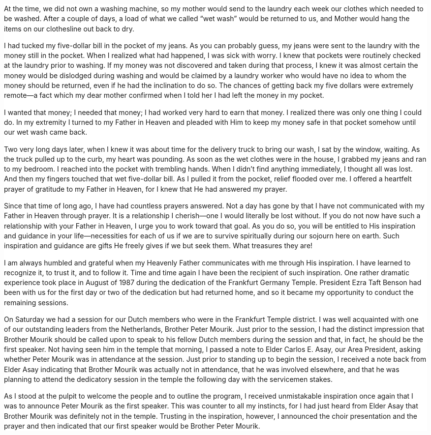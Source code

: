 At the time, we did not own a washing machine, so my mother would send to the laundry each week our clothes which needed to be washed. After a couple of days, a load of what we called “wet wash” would be returned to us, and Mother would hang the items on our clothesline out back to dry.

I had tucked my five-dollar bill in the pocket of my jeans. As you can probably guess, my jeans were sent to the laundry with the money still in the pocket. When I realized what had happened, I was sick with worry. I knew that pockets were routinely checked at the laundry prior to washing. If my money was not discovered and taken during that process, I knew it was almost certain the money would be dislodged during washing and would be claimed by a laundry worker who would have no idea to whom the money should be returned, even if he had the inclination to do so. The chances of getting back my five dollars were extremely remote—a fact which my dear mother confirmed when I told her I had left the money in my pocket.

I wanted that money; I needed that money; I had worked very hard to earn that money. I realized there was only one thing I could do. In my extremity I turned to my Father in Heaven and pleaded with Him to keep my money safe in that pocket somehow until our wet wash came back.

Two very long days later, when I knew it was about time for the delivery truck to bring our wash, I sat by the window, waiting. As the truck pulled up to the curb, my heart was pounding. As soon as the wet clothes were in the house, I grabbed my jeans and ran to my bedroom. I reached into the pocket with trembling hands. When I didn’t find anything immediately, I thought all was lost. And then my fingers touched that wet five-dollar bill. As I pulled it from the pocket, relief flooded over me. I offered a heartfelt prayer of gratitude to my Father in Heaven, for I knew that He had answered my prayer.

Since that time of long ago, I have had countless prayers answered. Not a day has gone by that I have not communicated with my Father in Heaven through prayer. It is a relationship I cherish—one I would literally be lost without. If you do not now have such a relationship with your Father in Heaven, I urge you to work toward that goal. As you do so, you will be entitled to His inspiration and guidance in your life—necessities for each of us if we are to survive spiritually during our sojourn here on earth. Such inspiration and guidance are gifts He freely gives if we but seek them. What treasures they are!

I am always humbled and grateful when my Heavenly Father communicates with me through His inspiration. I have learned to recognize it, to trust it, and to follow it. Time and time again I have been the recipient of such inspiration. One rather dramatic experience took place in August of 1987 during the dedication of the Frankfurt Germany Temple. President Ezra Taft Benson had been with us for the first day or two of the dedication but had returned home, and so it became my opportunity to conduct the remaining sessions.

On Saturday we had a session for our Dutch members who were in the Frankfurt Temple district. I was well acquainted with one of our outstanding leaders from the Netherlands, Brother Peter Mourik. Just prior to the session, I had the distinct impression that Brother Mourik should be called upon to speak to his fellow Dutch members during the session and that, in fact, he should be the first speaker. Not having seen him in the temple that morning, I passed a note to Elder Carlos E. Asay, our Area President, asking whether Peter Mourik was in attendance at the session. Just prior to standing up to begin the session, I received a note back from Elder Asay indicating that Brother Mourik was actually not in attendance, that he was involved elsewhere, and that he was planning to attend the dedicatory session in the temple the following day with the servicemen stakes.

As I stood at the pulpit to welcome the people and to outline the program, I received unmistakable inspiration once again that I was to announce Peter Mourik as the first speaker. This was counter to all my instincts, for I had just heard from Elder Asay that Brother Mourik was definitely not in the temple. Trusting in the inspiration, however, I announced the choir presentation and the prayer and then indicated that our first speaker would be Brother Peter Mourik.
